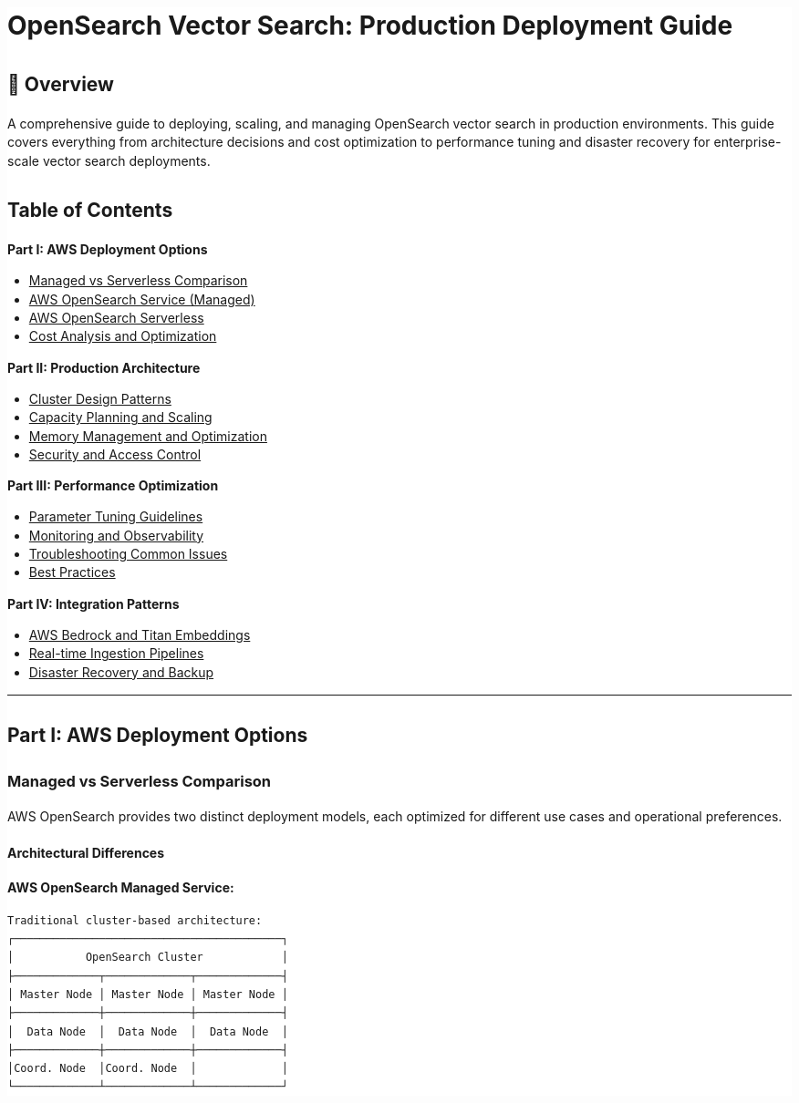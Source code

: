 # OpenSearch Vector Search: Production Deployment Guide
## 🎯 Overview

A comprehensive guide to deploying, scaling, and managing OpenSearch vector search in production environments. This guide covers everything from architecture decisions and cost optimization to performance tuning and disaster recovery for enterprise-scale vector search deployments.


## Table of Contents

**Part I: AWS Deployment Options**
- [Managed vs Serverless Comparison](#managed-vs-serverless-comparison)
- [AWS OpenSearch Service (Managed)](#aws-opensearch-service-managed)
- [AWS OpenSearch Serverless](#aws-opensearch-serverless)
- [Cost Analysis and Optimization](#cost-analysis-and-optimization)

**Part II: Production Architecture**
- [Cluster Design Patterns](#cluster-design-patterns)
- [Capacity Planning and Scaling](#capacity-planning-and-scaling)
- [Memory Management and Optimization](#memory-management-and-optimization)
- [Security and Access Control](#security-and-access-control)

**Part III: Performance Optimization**
- [Parameter Tuning Guidelines](#parameter-tuning-guidelines)
- [Monitoring and Observability](#monitoring-and-observability)
- [Troubleshooting Common Issues](#troubleshooting-common-issues)
- [Best Practices](#best-practices)

**Part IV: Integration Patterns**
- [AWS Bedrock and Titan Embeddings](#aws-bedrock-and-titan-embeddings)
- [Real-time Ingestion Pipelines](#real-time-ingestion-pipelines)
- [Disaster Recovery and Backup](#disaster-recovery-and-backup)

---

## Part I: AWS Deployment Options

### Managed vs Serverless Comparison

AWS OpenSearch provides two distinct deployment models, each optimized for different use cases and operational preferences.

#### Architectural Differences

**AWS OpenSearch Managed Service:**
```
Traditional cluster-based architecture:
┌─────────────────────────────────────────┐
│           OpenSearch Cluster            │
├─────────────┬─────────────┬─────────────┤
│ Master Node │ Master Node │ Master Node │
├─────────────┼─────────────┼─────────────┤
│  Data Node  │  Data Node  │  Data Node  │
├─────────────┼─────────────┼─────────────┤
│Coord. Node  │Coord. Node  │             │
└─────────────┴─────────────┴─────────────┘
```
